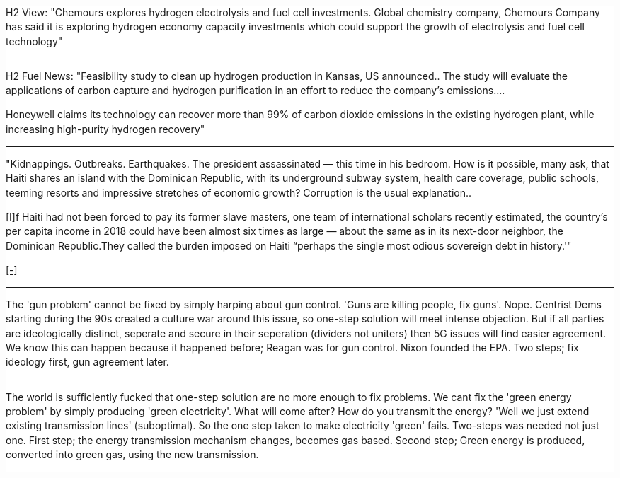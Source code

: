 
H2 View: "Chemours explores hydrogen electrolysis and fuel cell
investments. Global chemistry company, Chemours Company has said it is
exploring hydrogen economy capacity investments which could support
the growth of electrolysis and fuel cell technology"

---

H2 Fuel News: "Feasibility study to clean up hydrogen production in
Kansas, US announced.. The study will evaluate the applications of
carbon capture and hydrogen purification in an effort to reduce the
company’s emissions....

Honeywell claims its technology can recover more than 99% of carbon
dioxide emissions in the existing hydrogen plant, while increasing
high-purity hydrogen recovery"

---

"Kidnappings. Outbreaks. Earthquakes. The president assassinated —
this time in his bedroom. How is it possible, many ask, that Haiti
shares an island with the Dominican Republic, with its underground
subway system, health care coverage, public schools, teeming resorts
and impressive stretches of economic growth? Corruption is the usual
explanation..

[I]f Haiti had not been forced to pay its former slave masters, one
team of international scholars recently estimated, the country’s per
capita income in 2018 could have been almost six times as large —
about the same as in its next-door neighbor, the Dominican
Republic.They called the burden imposed on Haiti “perhaps the single
most odious sovereign debt in history.'"

[[-]](https://www.nytimes.com/2022/05/20/world/americas/haiti-history-colonized-france.html)

---

The 'gun problem' cannot be fixed by simply harping about gun control.
'Guns are killing people, fix guns'. Nope. Centrist Dems starting
during the 90s created a culture war around this issue, so one-step
solution will meet intense objection. But if all parties are
ideologically distinct, seperate and secure in their seperation
(dividers not uniters) then 5G issues will find easier agreement. We
know this can happen because it happened before; Reagan was for gun
control. Nixon founded the EPA. Two steps; fix ideology first, gun
agreement later.

---

The world is sufficiently fucked that one-step solution are no more
enough to fix problems. We cant fix the 'green energy problem' by
simply producing 'green electricity'. What will come after? How do you
transmit the energy? 'Well we just extend existing transmission lines'
(suboptimal). So the one step taken to make electricity 'green'
fails. Two-steps was needed not just one. First step; the energy
transmission mechanism changes, becomes gas based. Second step; Green
energy is produced, converted into green gas, using the new
transmission.

---